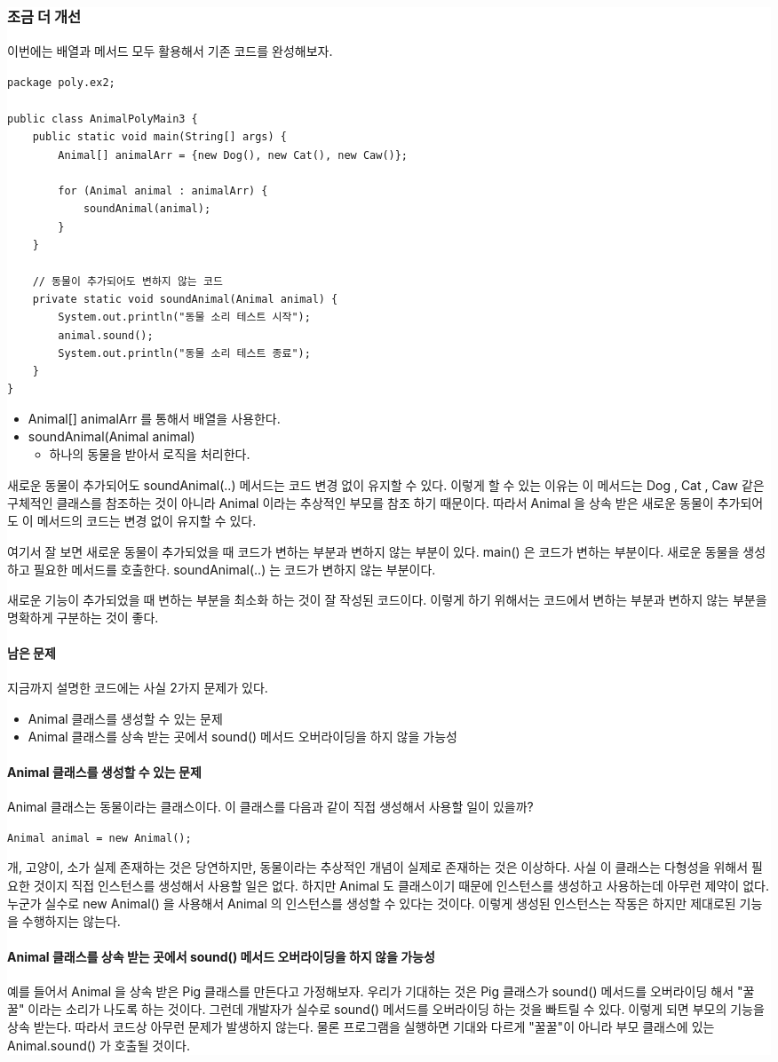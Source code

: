 ### 조금 더 개선
이번에는 배열과 메서드 모두 활용해서 기존 코드를 완성해보자.
```
package poly.ex2;

public class AnimalPolyMain3 {
    public static void main(String[] args) {
        Animal[] animalArr = {new Dog(), new Cat(), new Caw()};

        for (Animal animal : animalArr) {
            soundAnimal(animal);
        }
    }

    // 동물이 추가되어도 변하지 않는 코드
    private static void soundAnimal(Animal animal) {
        System.out.println("동물 소리 테스트 시작");
        animal.sound();
        System.out.println("동물 소리 테스트 종료");
    }
}
```
- Animal[] animalArr 를 통해서 배열을 사용한다.
- soundAnimal(Animal animal)
  - 하나의 동물을 받아서 로직을 처리한다.

새로운 동물이 추가되어도 soundAnimal(..) 메서드는 코드 변경 없이 유지할 수 있다. 이렇게 할 수 있는 이유는 이 메서드는 Dog , Cat , Caw 같은 
구체적인 클래스를 참조하는 것이 아니라 Animal 이라는 추상적인 부모를 참조 하기 때문이다. 따라서 Animal 을 상속 받은 새로운 동물이 추가되어도 
이 메서드의 코드는 변경 없이 유지할 수 있다.

여기서 잘 보면 새로운 동물이 추가되었을 때 코드가 변하는 부분과 변하지 않는 부분이 있다.
main() 은 코드가 변하는 부분이다. 새로운 동물을 생성하고 필요한 메서드를 호출한다.
soundAnimal(..) 는 코드가 변하지 않는 부분이다.

새로운 기능이 추가되었을 때 변하는 부분을 최소화 하는 것이 잘 작성된 코드이다. 이렇게 하기 위해서는 코드에서 변하는 부분과 변하지 않는 부분을 
명확하게 구분하는 것이 좋다.

#### 남은 문제
지금까지 설명한 코드에는 사실 2가지 문제가 있다.
- Animal 클래스를 생성할 수 있는 문제
- Animal 클래스를 상속 받는 곳에서 sound() 메서드 오버라이딩을 하지 않을 가능성

#### Animal 클래스를 생성할 수 있는 문제
Animal 클래스는 동물이라는 클래스이다. 이 클래스를 다음과 같이 직접 생성해서 사용할 일이 있을까?
```
Animal animal = new Animal();
```
개, 고양이, 소가 실제 존재하는 것은 당연하지만, 동물이라는 추상적인 개념이 실제로 존재하는 것은 이상하다. 사실 이 클래스는 다형성을 위해서 
필요한 것이지 직접 인스턴스를 생성해서 사용할 일은 없다.
하지만 Animal 도 클래스이기 때문에 인스턴스를 생성하고 사용하는데 아무런 제약이 없다. 누군가 실수로 new Animal() 을 사용해서 Animal 의 
인스턴스를 생성할 수 있다는 것이다. 이렇게 생성된 인스턴스는 작동은 하지만 제대로된 기능을 수행하지는 않는다.

#### Animal 클래스를 상속 받는 곳에서 sound() 메서드 오버라이딩을 하지 않을 가능성
예를 들어서 Animal 을 상속 받은 Pig 클래스를 만든다고 가정해보자. 우리가 기대하는 것은 Pig 클래스가 sound() 메서드를 오버라이딩 해서 "꿀꿀"
이라는 소리가 나도록 하는 것이다. 그런데 개발자가 실수로 sound() 메서드를 오버라이딩 하는 것을 빠트릴 수 있다. 이렇게 되면 부모의 기능을 상속 
받는다. 따라서 코드상 아무런 문제가 발생하지 않는다. 물론 프로그램을 실행하면 기대와 다르게 "꿀꿀"이 아니라 부모 클래스에 있는 Animal.sound() 가
호출될 것이다.
